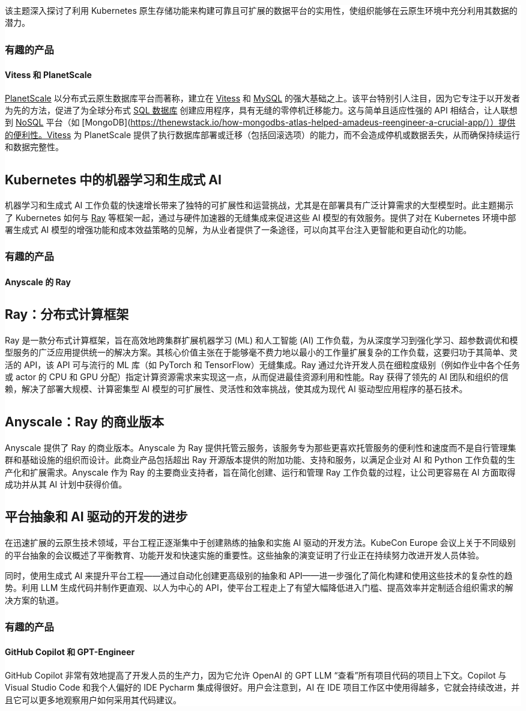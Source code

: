 该主题深入探讨了利用 Kubernetes 原生存储功能来构建可靠且可扩展的数据平台的实用性，使组织能够在云原生环境中充分利用其数据的潜力。

### 有趣的产品

#### Vitess 和 PlanetScale

[PlanetScale](https://thenewstack.io/planetscale-serves-up-vitess-powered-serverless-mysql/) 以分布式云原生数据库平台而著称，建立在 [Vitess](https://thenewstack.io/planetscale-serves-up-vitess-powered-serverless-mysql/) 和 [MySQL](https://thenewstack.io/oracle-support-for-mysql-5-7-ends-soon-key-upgrades-in-8-0/) 的强大基础之上。该平台特别引人注目，因为它专注于以开发者为先的方法，促进了为全球分布式 [SQL 数据库](https://thenewstack.io/the-new-stack-context-sql-databases-in-a-cloud-native-world/) 创建应用程序，具有无缝的零停机迁移能力。这与简单且适应性强的 API 相结合，让人联想到 [NoSQL](https://thenewstack.io/why-choose-a-nosql-database-there-are-many-great-reasons/) 平台（如 [MongoDB](https://thenewstack.io/how-mongodbs-atlas-helped-amadeus-reengineer-a-crucial-app/））提供的便利性。Vitess 为 PlanetScale 提供了执行数据库部署或迁移（包括回滚选项）的能力，而不会造成停机或数据丢失，从而确保持续运行和数据完整性。

## Kubernetes 中的机器学习和生成式 AI

机器学习和生成式 AI 工作负载的快速增长带来了独特的可扩展性和运营挑战，尤其是在部署具有广泛计算需求的大型模型时。此主题揭示了 Kubernetes 如何与 [Ray](https://thenewstack.io/how-ray-a-distributed-ai-framework-helps-power-chatgpt/) 等框架一起，通过与硬件加速器的无缝集成来促进这些 AI 模型的有效服务。提供了对在 Kubernetes 环境中部署生成式 AI 模型的增强功能和成本效益策略的见解，为从业者提供了一条途径，可以向其平台注入更智能和更自动化的功能。

### 有趣的产品

#### Anyscale 的 Ray
## Ray：分布式计算框架

Ray 是一款分布式计算框架，旨在高效地跨集群扩展机器学习 (ML) 和人工智能 (AI) 工作负载，为从深度学习到强化学习、超参数调优和模型服务的广泛应用提供统一的解决方案。其核心价值主张在于能够毫不费力地以最小的工作量扩展复杂的工作负载，这要归功于其简单、灵活的 API，该 API 可与流行的 ML 库（如 PyTorch 和 TensorFlow）无缝集成。Ray 通过允许开发人员在细粒度级别（例如作业中各个任务或 actor 的 CPU 和 GPU 分配）指定计算资源需求来实现这一点，从而促进最佳资源利用和性能。Ray 获得了领先的 AI 团队和组织的信赖，解决了部署大规模、计算密集型 AI 模型的可扩展性、灵活性和效率挑战，使其成为现代 AI 驱动型应用程序的基石技术。

## Anyscale：Ray 的商业版本

Anyscale 提供了 Ray 的商业版本。Anyscale 为 Ray 提供托管云服务，该服务专为那些更喜欢托管服务的便利性和速度而不是自行管理集群和基础设施的组织而设计。此商业产品包括超出 Ray 开源版本提供的附加功能、支持和服务，以满足企业对 AI 和 Python 工作负载的生产化和扩展需求。Anyscale 作为 Ray 的主要商业支持者，旨在简化创建、运行和管理 Ray 工作负载的过程，让公司更容易在 AI 方面取得成功并从其 AI 计划中获得价值。

## 平台抽象和 AI 驱动的开发的进步

在迅速扩展的云原生技术领域，平台工程正逐渐集中于创建熟练的抽象和实施 AI 驱动的开发方法。KubeCon Europe 会议上关于不同级别的平台抽象的会议概述了平衡教育、功能开发和快速实施的重要性。这些抽象的演变证明了行业正在持续努力改进开发人员体验。

同时，使用生成式 AI 来提升平台工程——通过自动化创建更高级别的抽象和 API——进一步强化了简化构建和使用这些技术的复杂性的趋势。利用 LLM 生成代码并制作更直观、以人为中心的 API，使平台工程走上了有望大幅降低进入门槛、提高效率并定制适合组织需求的解决方案的轨道。

### 有趣的产品

#### GitHub Copilot 和 GPT-Engineer

GitHub Copilot 非常有效地提高了开发人员的生产力，因为它允许 OpenAI 的 GPT LLM “查看”所有项目代码的项目上下文。Copilot 与 Visual Studio Code 和我个人偏好的 IDE Pycharm 集成得很好。用户会注意到，AI 在 IDE 项目工作区中使用得越多，它就会持续改进，并且它可以更多地观察用户如何采用其代码建议。
